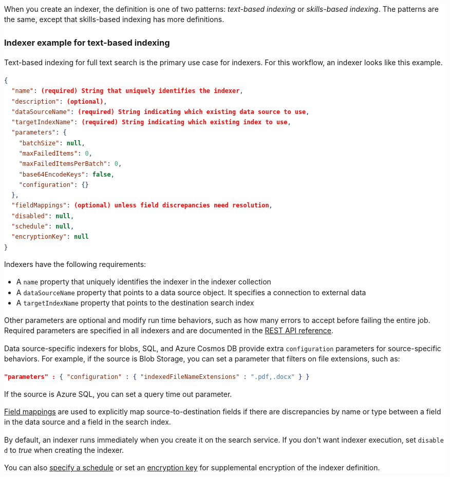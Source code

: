 When you create an indexer, the definition is one of two patterns: *text-based indexing* or *skills-based indexing*. The patterns are the same, except that skills-based indexing has more definitions.

### Indexer example for text-based indexing

Text-based indexing for full text search is the primary use case for indexers. For this workflow, an indexer looks like this example.

```json
{
  "name": (required) String that uniquely identifies the indexer,
  "description": (optional),
  "dataSourceName": (required) String indicating which existing data source to use,
  "targetIndexName": (required) String indicating which existing index to use,
  "parameters": {
    "batchSize": null,
    "maxFailedItems": 0,
    "maxFailedItemsPerBatch": 0,
    "base64EncodeKeys": false,
    "configuration": {}
  },
  "fieldMappings": (optional) unless field discrepancies need resolution,
  "disabled": null,
  "schedule": null,
  "encryptionKey": null
}
```

Indexers have the following requirements:

+ A `name` property that uniquely identifies the indexer in the indexer collection
+ A `dataSourceName` property that points to a data source object. It specifies a connection to external data
+ A `targetIndexName` property that points to the destination search index

Other parameters are optional and modify run time behaviors, such as how many errors to accept before failing the entire job. Required parameters are specified in all indexers and are documented in the [REST API reference](/rest/api/searchservice/indexers/create#request-body). 

Data source-specific indexers for blobs, SQL, and Azure Cosmos DB provide extra `configuration` parameters for source-specific behaviors. For example, if the source is Blob Storage, you can set a parameter that filters on file extensions, such as:

```json
"parameters" : { "configuration" : { "indexedFileNameExtensions" : ".pdf,.docx" } }
```

If the source is Azure SQL, you can set a query time out parameter.

[Field mappings](search-indexer-field-mappings.md) are used to explicitly map source-to-destination fields if there are discrepancies by name or type between a field in the data source and a field in the search index.

By default, an indexer runs immediately when you create it on the search service. If you don't want indexer execution, set `disabled` to *true* when creating the indexer.

You can also [specify a schedule](search-howto-schedule-indexers.md) or set an [encryption key](search-security-manage-encryption-keys.md) for supplemental encryption of the indexer definition.
